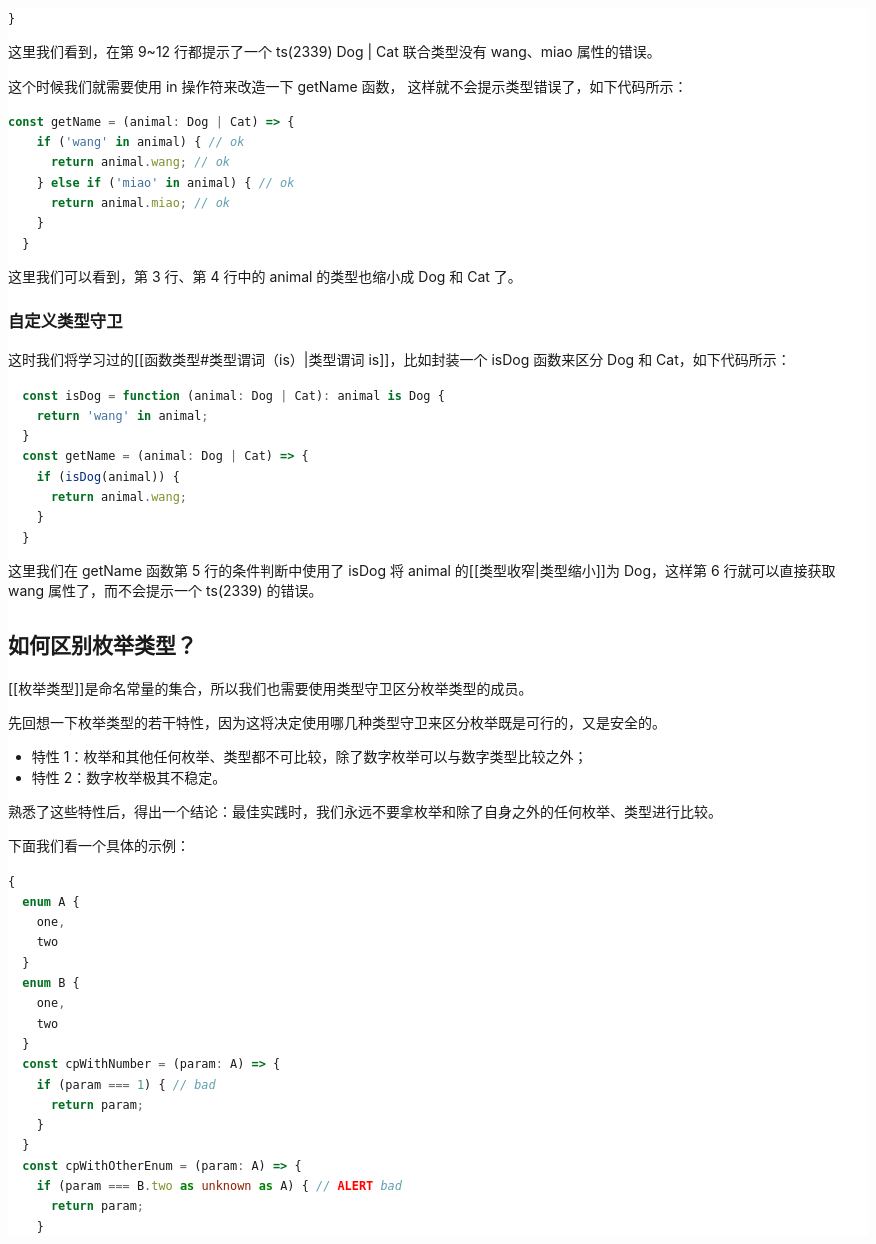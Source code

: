 ```ts
}
```

这里我们看到，在第 9~12 行都提示了一个 ts(2339) Dog | Cat 联合类型没有 wang、miao 属性的错误。

这个时候我们就需要使用 in 操作符来改造一下 getName 函数， 这样就不会提示类型错误了，如下代码所示：

```ts
const getName = (animal: Dog | Cat) => {
    if ('wang' in animal) { // ok
      return animal.wang; // ok
    } else if ('miao' in animal) { // ok
      return animal.miao; // ok
    }
  }
```

这里我们可以看到，第 3 行、第 4 行中的 animal 的类型也缩小成 Dog 和 Cat 了。

### 自定义类型守卫

这时我们将学习过的[[函数类型#类型谓词（is）|类型谓词 is]]，比如封装一个 isDog 函数来区分 Dog 和 Cat，如下代码所示：

```ts
  const isDog = function (animal: Dog | Cat): animal is Dog {
    return 'wang' in animal;
  }
  const getName = (animal: Dog | Cat) => {
    if (isDog(animal)) {
      return animal.wang;
    }
  }
```

这里我们在 getName 函数第 5 行的条件判断中使用了 isDog 将 animal 的[[类型收窄|类型缩小]]为 Dog，这样第 6 行就可以直接获取 wang 属性了，而不会提示一个 ts(2339) 的错误。

## 如何区别枚举类型？

[[枚举类型]]是命名常量的集合，所以我们也需要使用类型守卫区分枚举类型的成员。

先回想一下枚举类型的若干特性，因为这将决定使用哪几种类型守卫来区分枚举既是可行的，又是安全的。

- 特性 1：枚举和其他任何枚举、类型都不可比较，除了数字枚举可以与数字类型比较之外；
- 特性 2：数字枚举极其不稳定。

熟悉了这些特性后，得出一个结论：最佳实践时，我们永远不要拿枚举和除了自身之外的任何枚举、类型进行比较。

下面我们看一个具体的示例：

```ts
{
  enum A {
    one,
    two
  }
  enum B {
    one,
    two
  }
  const cpWithNumber = (param: A) => {
    if (param === 1) { // bad
      return param;
    }
  }
  const cpWithOtherEnum = (param: A) => {
    if (param === B.two as unknown as A) { // ALERT bad
      return param;
    }
```